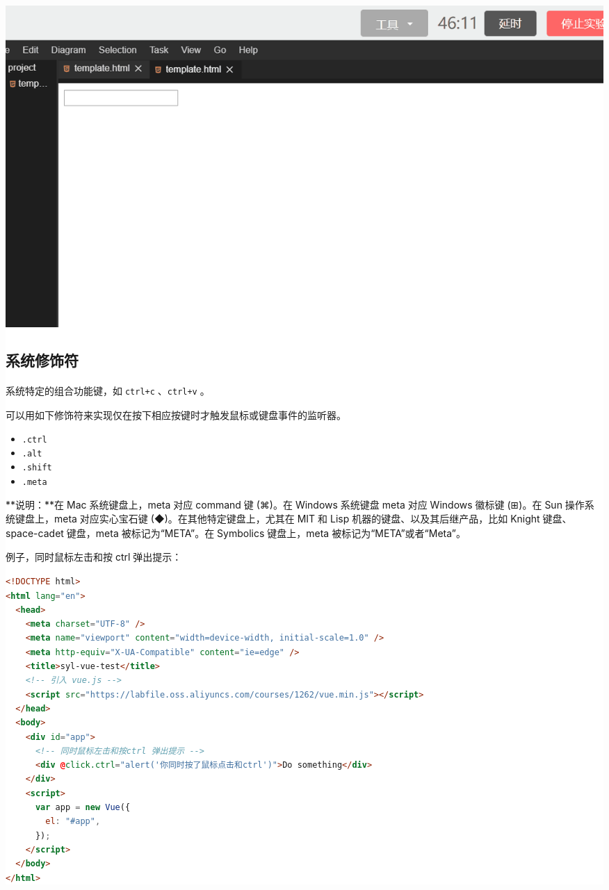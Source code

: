 ![此处输入图片的描述](../vue-images/5.21.png)

## 系统修饰符

系统特定的组合功能键，如 `ctrl+c` 、`ctrl+v` 。

可以用如下修饰符来实现仅在按下相应按键时才触发鼠标或键盘事件的监听器。

- `.ctrl`
- `.alt`
- `.shift`
- `.meta`

**说明：**在 Mac 系统键盘上，meta 对应 command 键 (⌘)。在 Windows 系统键盘 meta 对应 Windows 徽标键 (⊞)。在 Sun 操作系统键盘上，meta 对应实心宝石键 (◆)。在其他特定键盘上，尤其在 MIT 和 Lisp 机器的键盘、以及其后继产品，比如 Knight 键盘、space-cadet 键盘，meta 被标记为“META”。在 Symbolics 键盘上，meta 被标记为“META”或者“Meta”。

例子，同时鼠标左击和按 ctrl 弹出提示：

```html
<!DOCTYPE html>
<html lang="en">
  <head>
    <meta charset="UTF-8" />
    <meta name="viewport" content="width=device-width, initial-scale=1.0" />
    <meta http-equiv="X-UA-Compatible" content="ie=edge" />
    <title>syl-vue-test</title>
    <!-- 引入 vue.js -->
    <script src="https://labfile.oss.aliyuncs.com/courses/1262/vue.min.js"></script>
  </head>
  <body>
    <div id="app">
      <!-- 同时鼠标左击和按ctrl 弹出提示 -->
      <div @click.ctrl="alert('你同时按了鼠标点击和ctrl')">Do something</div>
    </div>
    <script>
      var app = new Vue({
        el: "#app",
      });
    </script>
  </body>
</html>
```